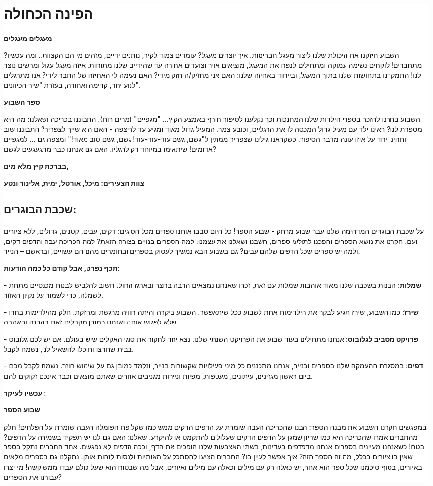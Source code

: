 # הפינה הכחולה

**מעגלים מעגלים**

השבוע חיזקנו את היכולת שלנו ליצור מעגל חברימות. איך יוצרים מעגל? עומדים צמוד לקיר, נותנים ידיים, מזהים מי הם הקצוות.. ומה עכשיו? מתחברים! לוקחים נשימה עמוקה ומתחילים לנפח את המעגל, מוציאים אויר וצועדים אחורה עד שהידיים שלנו מתוחות. איזה מעגל עגול ומרשים נוצר לנו! התמקדנו בתחושות שלנו בתוך המעגל, ובייחוד באחיזה שלנו: האם אני מחזיק/ה חזק מידי? האם נעימה לי האחיזה של החבר לידי? אנו מתרגלים לנוע יחד, קדימה ואחורה, בעזרת "שיר הכיוונים".

**ספר השבוע**

השבוע בחרנו להזכר בספרי הילדות שלנו המחנכות וכך נקלענו לסיפור חורף באמצע הקיץ… "מגפיים" (מרים רות). התבוננו בכריכה ושאלנו: מה היא מספרת לנו? ראינו ילד עם מעיל גדול המכסה לו את הרגליים, וכובע צמר. המעיל גדול מאוד ומגיע עד לריצפה - האם הוא שייך לצפריר? התבוננו שוב ותהינו יחד על איזו עונה מדבר הסיפור. כשקראנו גילינו שצפריר ממתין ל"גשם, גשם עוד-עוד-עוד! גשם, גשם טוב מאוד!" ומצפה גם ... למגפיים אדומים! שיתאימו במיוחד רק לרגליו. האם גם אנחנו כבר מתגעגעים לגשם?

**בברכת קיץ מלא מים,**

**צוות הצעירים: מיכל, אורטל, ימית, אלינור ונטע <br/>**

## שכבת הבוגרים:

על שכבת הבוגרים המדהימה שלנו עבר שבוע מרתק - שבוע הספר! כל היום סבבו אותנו ספרים מכל הסוגים: דקים, עבים, קטנים, גדולים, ללא ציורים ועם. חקרנו את נושא הספרים והפכנו לתולעי ספרים, חשבנו ושאלנו את עצמנו: למה הספרים בנויים בצורה הזאת? למה הכריכה עבה והדפים דקים, ולמה יש ספרים שכל הדפים שלהם עבים? גם בשבוע הבא נמשיך לעסוק בספרים ובחומרים מהם הם עשויים, ובראשם – הנייר.

**תכף נפרט, אבל קודם כל כמה הודעות**:

\- **שמלות**: הבנות בשכבה שלנו מאוד אוהבות שמלות עם זאת, זכרו שאנחנו נמצאים הרבה בחצר ובארגז החול. חשוב להלביש לבנות מכנסיים מתחת לשמלה, כדי לשמור על נקיון האזור.

\- **שירז**: כמו השבוע, שירז תגיע לבקר את הילדימות אחת לשבוע ככל שיתאפשר. השבוע ביקרה והיתה חוויה מרגשת ומחזקת. חלק מהילדימות בחרו שלא לפגוש אותה ואנחנו כמובן מקבלים זאת בהבנה ובאהבה.

\- **פרויקט מסביב לגלובוס**: אנחנו מתחילים בעוד שבוע את הפרויקט השנתי שלנו. נצא יחד לחקור את סוגי האקלים שיש בעולם. אם יש לכם גלובוס בבית שתרצו ותוכלו להשאיל לנו, נשמח לקבל.

\- **דפים**: במסגרת ההעמקה שלנו בספרים ובנייר, אנחנו מתכננים כל מיני פעילויות שקשורות בנייר, ונלמד כמובן גם על שימוש חוזר. נשמח לקבל מכם ביום ראשון מגזינים, עיתונים, מעטפות, מפיות וניירות מגניבים אחרים שאתם מוצאים וכבר אינכם זקוקים להם.

**ועכשיו לעיקר**:

**שבוע הספר**

במפגשים חקרנו השבוע את מבנה הספר: הבנו שהכריכה העבה שומרת על הדפים הדקים ממש כמו שקליפת הפומלה העבה שומרת על הפלחים! חלק מהחברים אמרו שהכריכה היא כמו שריון שמגן על הדפים הדקים שעלולים להתקמט או להיקרע. שאלנו: האם גם לנו יש תפקיד בשמירה על הדפים? בטח! כשאנחנו מעיינים בספרים אנחנו מדפדפים בעדינות, בשתי האצבעות שלנו הופכים את הדף, וככה הדפים לא נפגעים. אחד החברים נתקל בספר שאין בו ציורים בכלל,  מה זה הספר הזה? איך אפשר לעיין בו? החברים הציעו להסתכל על האותיות ולנסות לזהות אותן. נתקלנו גם בספרים מלאים באיורים, בסוף סיכמנו שכל ספר הוא אחר, יש כאלה רק עם מילים וכאלה עם מילים ואיורים, אבל מה שבטוח הוא שעל כולם עבדו ממש קשה! מי יצרו עבורנו את הספרים?
